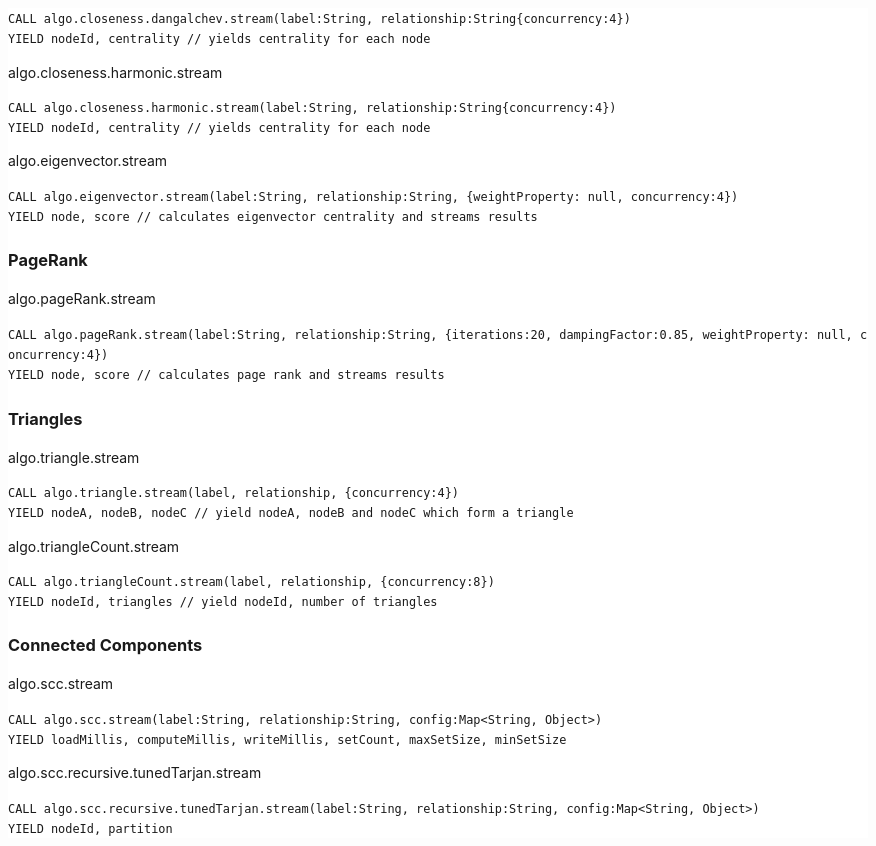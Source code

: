```cypher
CALL algo.closeness.dangalchev.stream(label:String, relationship:String{concurrency:4}) 
YIELD nodeId, centrality // yields centrality for each node
```

algo.closeness.harmonic.stream

```cypher
CALL algo.closeness.harmonic.stream(label:String, relationship:String{concurrency:4}) 
YIELD nodeId, centrality // yields centrality for each node
```

algo.eigenvector.stream

```cypher
CALL algo.eigenvector.stream(label:String, relationship:String, {weightProperty: null, concurrency:4}) 
YIELD node, score // calculates eigenvector centrality and streams results
```

### PageRank

algo.pageRank.stream

```cypher
CALL algo.pageRank.stream(label:String, relationship:String, {iterations:20, dampingFactor:0.85, weightProperty: null, concurrency:4}) 
YIELD node, score // calculates page rank and streams results
```

### Triangles

algo.triangle.stream

```cypher
CALL algo.triangle.stream(label, relationship, {concurrency:4})
YIELD nodeA, nodeB, nodeC // yield nodeA, nodeB and nodeC which form a triangle
```

algo.triangleCount.stream

```cypher
CALL algo.triangleCount.stream(label, relationship, {concurrency:8})
YIELD nodeId, triangles // yield nodeId, number of triangles
```

### Connected Components

algo.scc.stream

```cypher
CALL algo.scc.stream(label:String, relationship:String, config:Map<String, Object>) 
YIELD loadMillis, computeMillis, writeMillis, setCount, maxSetSize, minSetSize
```

algo.scc.recursive.tunedTarjan.stream

```cypher
CALL algo.scc.recursive.tunedTarjan.stream(label:String, relationship:String, config:Map<String, Object>) 
YIELD nodeId, partition
```
